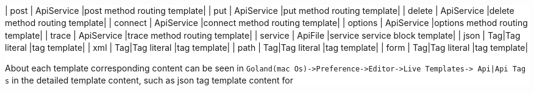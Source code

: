 | post | ApiService |post method routing template|
| put | ApiService |put method routing template|
| delete | ApiService |delete method routing template|
| connect | ApiService |connect method routing template|
| options | ApiService |options method routing template|
| trace | ApiService |trace method routing template|
| service | ApiFile |service service block template|
| json | Tag|Tag literal |tag template|
| xml | Tag|Tag literal |tag template|
| path | Tag|Tag literal |tag template|
| form | Tag|Tag literal |tag template|

About each template corresponding content can be seen in `Goland(mac Os)->Preference->Editor->Live Templates-> Api|Api Tags` in the detailed template content, such as json tag template content for